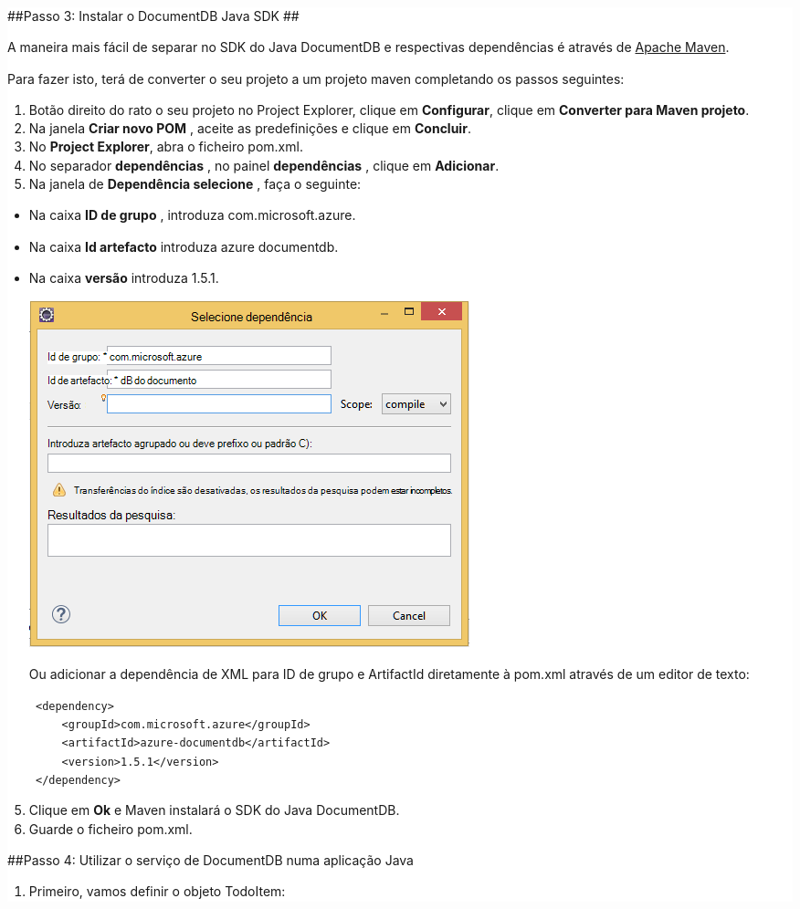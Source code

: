 ##<a id="InstallSDK"></a>Passo 3: Instalar o DocumentDB Java SDK ##

A maneira mais fácil de separar no SDK do Java DocumentDB e respectivas dependências é através de [Apache Maven](http://maven.apache.org/).

Para fazer isto, terá de converter o seu projeto a um projeto maven completando os passos seguintes:

1. Botão direito do rato o seu projeto no Project Explorer, clique em **Configurar**, clique em **Converter para Maven projeto**.
2. Na janela **Criar novo POM** , aceite as predefinições e clique em **Concluir**.
3. No **Project Explorer**, abra o ficheiro pom.xml.
4. No separador **dependências** , no painel **dependências** , clique em **Adicionar**.
4. Na janela de **Dependência selecione** , faça o seguinte:
 - Na caixa **ID de grupo** , introduza com.microsoft.azure.
 - Na caixa **Id artefacto** introduza azure documentdb.
 - Na caixa **versão** introduza 1.5.1.

    ![Instalar a aplicação de DocumentDB Java SDK](./media/documentdb-java-application/image13.png)

    Ou adicionar a dependência de XML para ID de grupo e ArtifactId diretamente à pom.xml através de um editor de texto:

        <dependency>
            <groupId>com.microsoft.azure</groupId>
            <artifactId>azure-documentdb</artifactId>
            <version>1.5.1</version>
        </dependency>

5. Clique em **Ok** e Maven instalará o SDK do Java DocumentDB.
6. Guarde o ficheiro pom.xml.

##<a id="UseService"></a>Passo 4: Utilizar o serviço de DocumentDB numa aplicação Java

1. Primeiro, vamos definir o objeto TodoItem:
